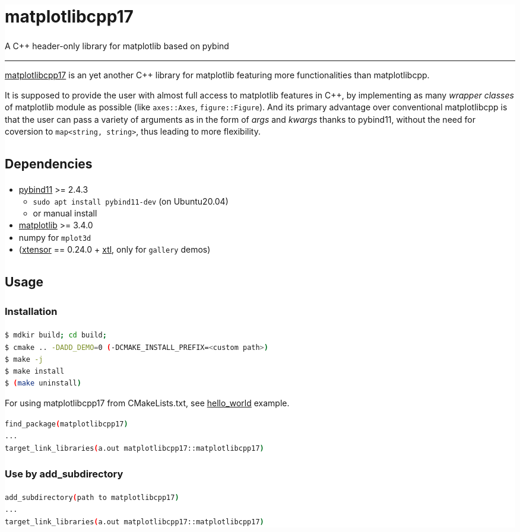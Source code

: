 # matplotlibcpp17

A C++ header-only library for matplotlib based on pybind

-----

[matplotlibcpp17](https://github.com/soblin/matplotlibcpp17) is an yet another C++ library for matplotlib featuring more functionalities than matplotlibcpp.

It is supposed to provide the user with almost full access to matplotlib features in C++, by implementing as many *wrapper classes* of matplotlib module as possible (like `axes::Axes`, `figure::Figure`). And its primary advantage over conventional matplotlibcpp is that the user can pass a variety of arguments as in the form of *args* and *kwargs* thanks to pybind11, without the need for coversion to `map<string, string>`, thus leading to more flexibility.

## Dependencies

- [pybind11](https://github.com/pybind/pybind11) >= 2.4.3
  - `sudo apt install pybind11-dev` (on Ubuntu20.04)
  - or manual install
- [matplotlib](https://matplotlib.org/stable/index.html) >= 3.4.0
- numpy for `mplot3d`
- ([xtensor](https://github.com/xtensor-stack/xtensor) == 0.24.0 + [xtl](https://github.com/xtensor-stack/xtl), only for `gallery` demos)

## Usage

### Installation

```bash
$ mdkir build; cd build;
$ cmake .. -DADD_DEMO=0 (-DCMAKE_INSTALL_PREFIX=<custom path>)
$ make -j
$ make install
$ (make uninstall)
```

For using matplotlibcpp17 from CMakeLists.txt, see [hello_world](https://github.com/soblin/matplotlibcpp17/tree/master/hello_world) example.

```bash
find_package(matplotlibcpp17)
...
target_link_libraries(a.out matplotlibcpp17::matplotlibcpp17)
```

### Use by add_subdirectory

```bash
add_subdirectory(path to matplotlibcpp17)
...
target_link_libraries(a.out matplotlibcpp17::matplotlibcpp17)
```
